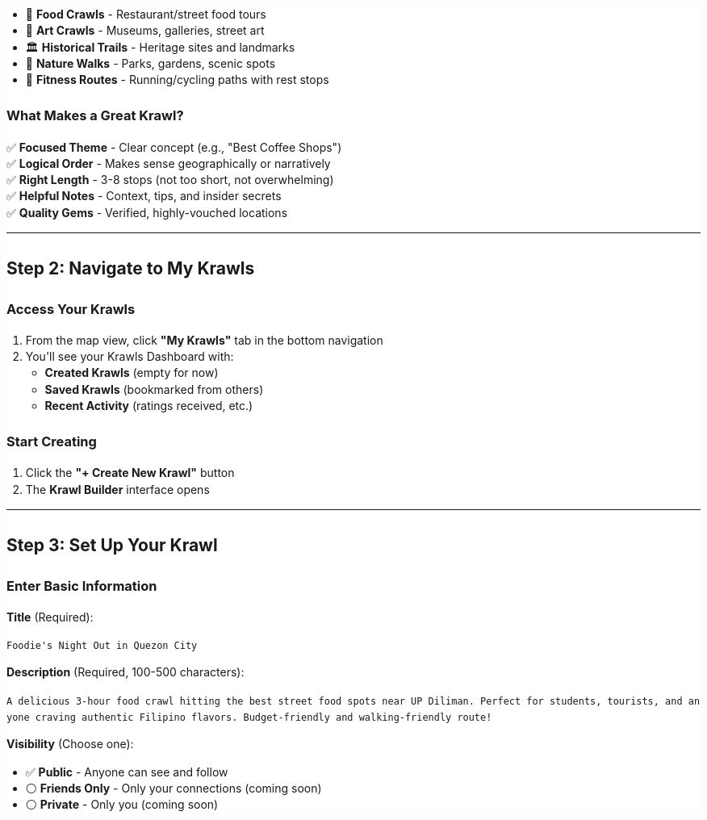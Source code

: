 - 🍜 **Food Crawls** - Restaurant/street food tours
- 🎨 **Art Crawls** - Museums, galleries, street art
- 🏛️ **Historical Trails** - Heritage sites and landmarks
- 🌳 **Nature Walks** - Parks, gardens, scenic spots
- 🏃 **Fitness Routes** - Running/cycling paths with rest stops

### What Makes a Great Krawl?

✅ **Focused Theme** - Clear concept (e.g., "Best Coffee Shops")  
✅ **Logical Order** - Makes sense geographically or narratively  
✅ **Right Length** - 3-8 stops (not too short, not overwhelming)  
✅ **Helpful Notes** - Context, tips, and insider secrets  
✅ **Quality Gems** - Verified, highly-vouched locations  

---

## Step 2: Navigate to My Krawls

### Access Your Krawls

1. From the map view, click **"My Krawls"** tab in the bottom navigation
2. You'll see your Krawls Dashboard with:
   - **Created Krawls** (empty for now)
   - **Saved Krawls** (bookmarked from others)
   - **Recent Activity** (ratings received, etc.)

### Start Creating

1. Click the **"+ Create New Krawl"** button
2. The **Krawl Builder** interface opens

---

## Step 3: Set Up Your Krawl

### Enter Basic Information

**Title** (Required):
```
Foodie's Night Out in Quezon City
```

**Description** (Required, 100-500 characters):
```
A delicious 3-hour food crawl hitting the best street food spots near UP Diliman. Perfect for students, tourists, and anyone craving authentic Filipino flavors. Budget-friendly and walking-friendly route!
```

**Visibility** (Choose one):
- ✅ **Public** - Anyone can see and follow
- ⚪ **Friends Only** - Only your connections (coming soon)
- ⚪ **Private** - Only you (coming soon)
